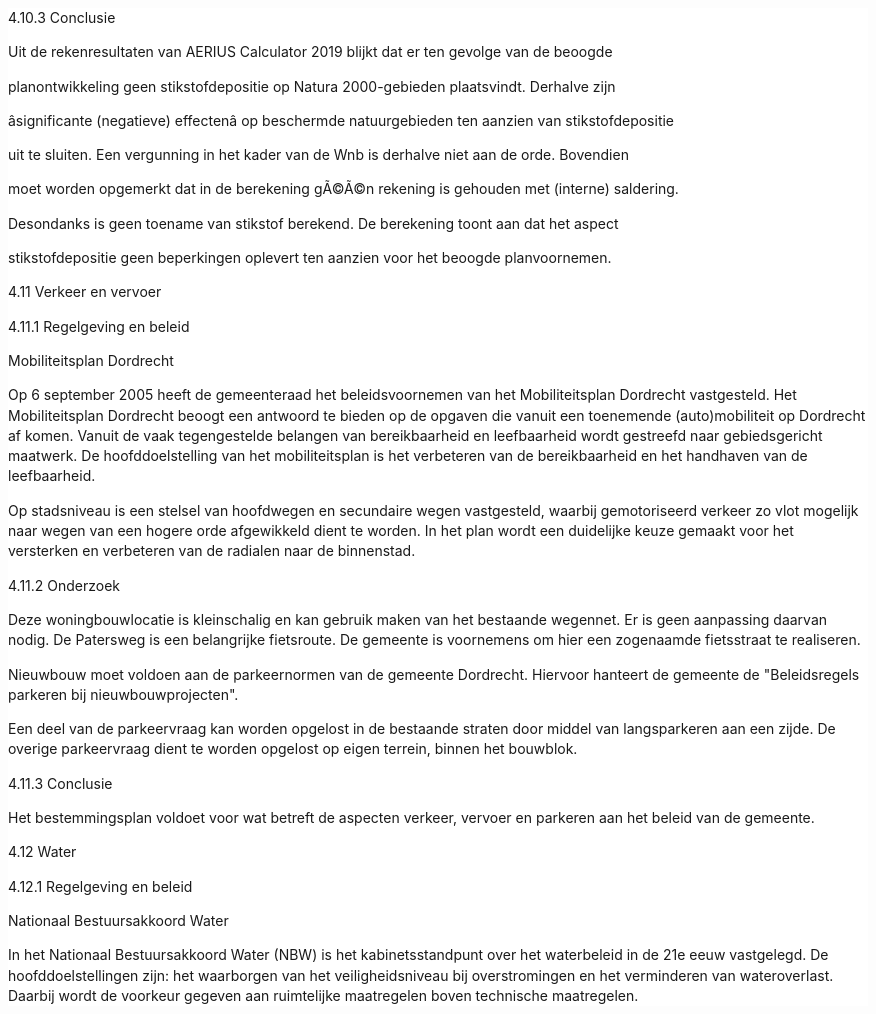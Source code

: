 4\.10\.3 Conclusie

Uit de rekenresultaten van AERIUS Calculator 2019 blijkt dat er ten gevolge van de beoogde

planontwikkeling geen stikstofdepositie op Natura 2000\-gebieden plaatsvindt. Derhalve zijn

âsignificante (negatieve) effectenâ op beschermde natuurgebieden ten aanzien van stikstofdepositie

uit te sluiten. Een vergunning in het kader van de Wnb is derhalve niet aan de orde. Bovendien

moet worden opgemerkt dat in de berekening gÃ©Ã©n rekening is gehouden met (interne) saldering.

Desondanks is geen toename van stikstof berekend. De berekening toont aan dat het aspect

stikstofdepositie geen beperkingen oplevert ten aanzien voor het beoogde planvoornemen.

4\.11 Verkeer en vervoer

4\.11\.1 Regelgeving en beleid

Mobiliteitsplan Dordrecht

Op 6 september 2005 heeft de gemeenteraad het beleidsvoornemen van het Mobiliteitsplan Dordrecht vastgesteld. Het Mobiliteitsplan Dordrecht beoogt een antwoord te bieden op de opgaven die vanuit een toenemende (auto)mobiliteit op Dordrecht af komen. Vanuit de vaak tegengestelde belangen van bereikbaarheid en leefbaarheid wordt gestreefd naar gebiedsgericht maatwerk. De hoofddoelstelling van het mobiliteitsplan is het verbeteren van de bereikbaarheid en het handhaven van de leefbaarheid.

Op stadsniveau is een stelsel van hoofdwegen en secundaire wegen vastgesteld, waarbij gemotoriseerd verkeer zo vlot mogelijk naar wegen van een hogere orde afgewikkeld dient te worden. In het plan wordt een duidelijke keuze gemaakt voor het versterken en verbeteren van de radialen naar de binnenstad.

4\.11\.2 Onderzoek

Deze woningbouwlocatie is kleinschalig en kan gebruik maken van het bestaande wegennet. Er is geen aanpassing daarvan nodig. De Patersweg is een belangrijke fietsroute. De gemeente is voornemens om hier een zogenaamde fietsstraat te realiseren.

Nieuwbouw moet voldoen aan de parkeernormen van de gemeente Dordrecht. Hiervoor hanteert de gemeente de "Beleidsregels parkeren bij nieuwbouwprojecten".

Een deel van de parkeervraag kan worden opgelost in de bestaande straten door middel van langsparkeren aan een zijde. De overige parkeervraag dient te worden opgelost op eigen terrein, binnen het bouwblok.

4\.11\.3 Conclusie

Het bestemmingsplan voldoet voor wat betreft de aspecten verkeer, vervoer en parkeren aan het beleid van de gemeente.

4\.12 Water

4\.12\.1 Regelgeving en beleid

Nationaal Bestuursakkoord Water

In het Nationaal Bestuursakkoord Water (NBW) is het kabinetsstandpunt over het waterbeleid in de 21e eeuw vastgelegd. De hoofddoelstellingen zijn: het waarborgen van het veiligheidsniveau bij overstromingen en het verminderen van wateroverlast. Daarbij wordt de voorkeur gegeven aan ruimtelijke maatregelen boven technische maatregelen.
